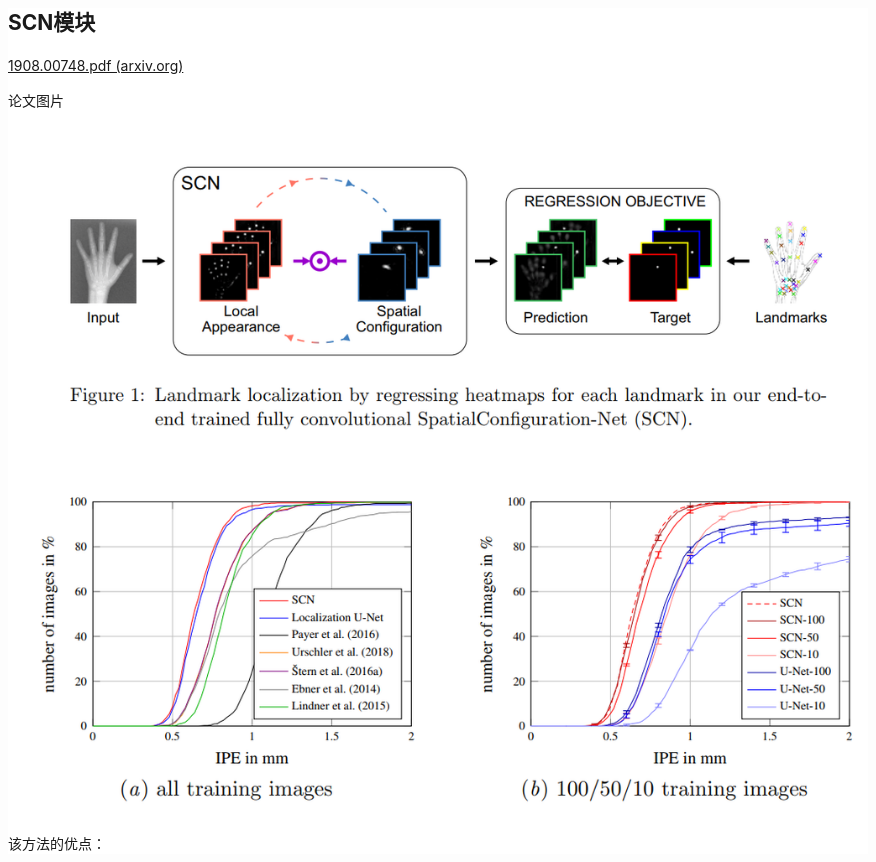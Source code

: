 







## SCN模块



[1908.00748.pdf (arxiv.org)](https://arxiv.org/pdf/1908.00748.pdf)

论文图片

![image-20220917093008844](DeepLearning.assets/image-20220917093008844.png)



![image-20220917102836972](DeepLearning.assets/image-20220917102836972.png)

该方法的优点：
